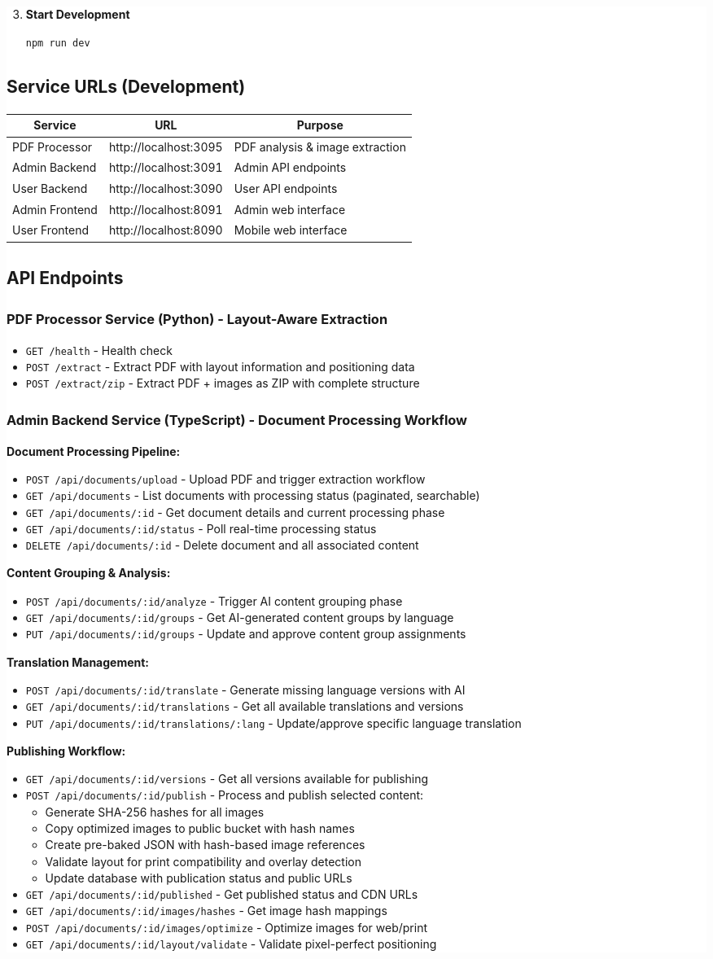 3. **Start Development**
   ```bash
   npm run dev
   ```

## Service URLs (Development)

| Service | URL | Purpose |
|---------|-----|---------|
| PDF Processor | http://localhost:3095 | PDF analysis & image extraction |
| Admin Backend | http://localhost:3091 | Admin API endpoints |
| User Backend | http://localhost:3090 | User API endpoints |
| Admin Frontend | http://localhost:8091 | Admin web interface |
| User Frontend | http://localhost:8090 | Mobile web interface |

## API Endpoints

### PDF Processor Service (Python) - Layout-Aware Extraction
- `GET /health` - Health check
- `POST /extract` - Extract PDF with layout information and positioning data
- `POST /extract/zip` - Extract PDF + images as ZIP with complete structure

### Admin Backend Service (TypeScript) - Document Processing Workflow
**Document Processing Pipeline:**
- `POST /api/documents/upload` - Upload PDF and trigger extraction workflow
- `GET /api/documents` - List documents with processing status (paginated, searchable)
- `GET /api/documents/:id` - Get document details and current processing phase
- `GET /api/documents/:id/status` - Poll real-time processing status
- `DELETE /api/documents/:id` - Delete document and all associated content

**Content Grouping & Analysis:**
- `POST /api/documents/:id/analyze` - Trigger AI content grouping phase
- `GET /api/documents/:id/groups` - Get AI-generated content groups by language
- `PUT /api/documents/:id/groups` - Update and approve content group assignments

**Translation Management:**
- `POST /api/documents/:id/translate` - Generate missing language versions with AI
- `GET /api/documents/:id/translations` - Get all available translations and versions
- `PUT /api/documents/:id/translations/:lang` - Update/approve specific language translation

**Publishing Workflow:**
- `GET /api/documents/:id/versions` - Get all versions available for publishing
- `POST /api/documents/:id/publish` - Process and publish selected content:
  - Generate SHA-256 hashes for all images
  - Copy optimized images to public bucket with hash names
  - Create pre-baked JSON with hash-based image references
  - Validate layout for print compatibility and overlay detection
  - Update database with publication status and public URLs
- `GET /api/documents/:id/published` - Get published status and CDN URLs
- `GET /api/documents/:id/images/hashes` - Get image hash mappings
- `POST /api/documents/:id/images/optimize` - Optimize images for web/print
- `GET /api/documents/:id/layout/validate` - Validate pixel-perfect positioning
